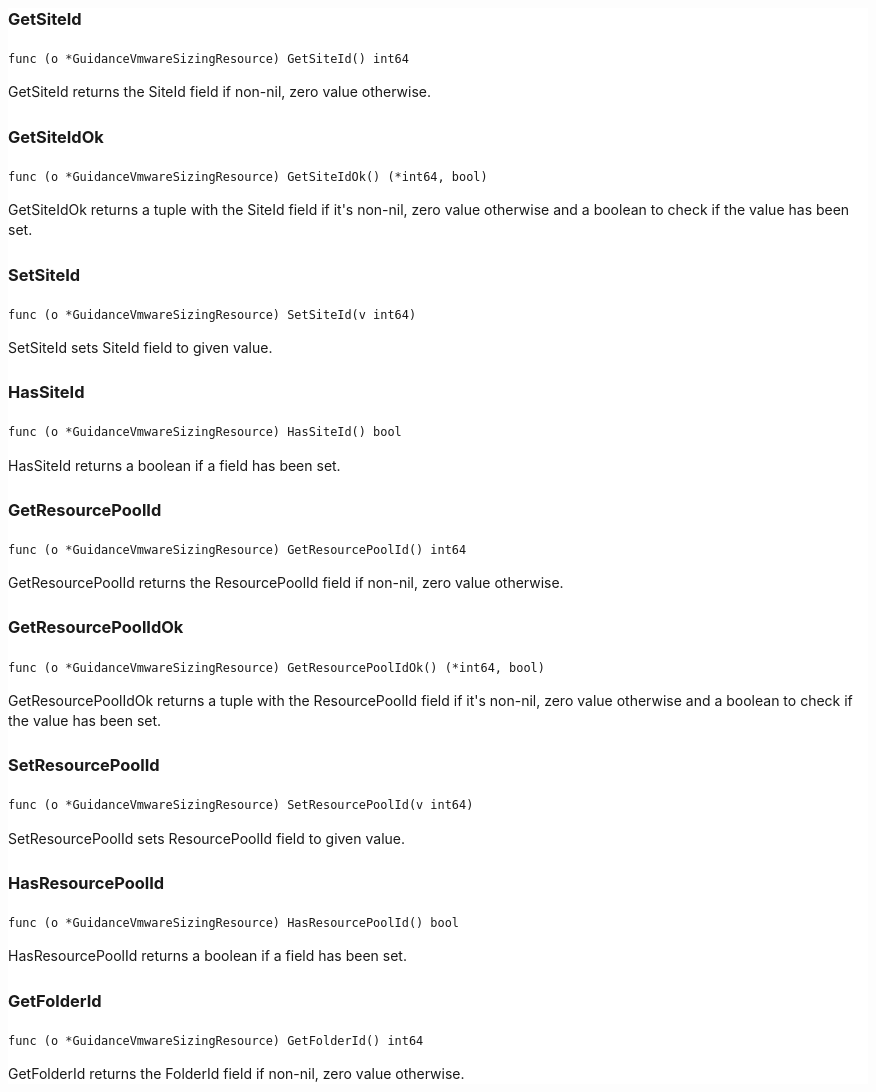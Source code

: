 ### GetSiteId

`func (o *GuidanceVmwareSizingResource) GetSiteId() int64`

GetSiteId returns the SiteId field if non-nil, zero value otherwise.

### GetSiteIdOk

`func (o *GuidanceVmwareSizingResource) GetSiteIdOk() (*int64, bool)`

GetSiteIdOk returns a tuple with the SiteId field if it's non-nil, zero value otherwise
and a boolean to check if the value has been set.

### SetSiteId

`func (o *GuidanceVmwareSizingResource) SetSiteId(v int64)`

SetSiteId sets SiteId field to given value.

### HasSiteId

`func (o *GuidanceVmwareSizingResource) HasSiteId() bool`

HasSiteId returns a boolean if a field has been set.

### GetResourcePoolId

`func (o *GuidanceVmwareSizingResource) GetResourcePoolId() int64`

GetResourcePoolId returns the ResourcePoolId field if non-nil, zero value otherwise.

### GetResourcePoolIdOk

`func (o *GuidanceVmwareSizingResource) GetResourcePoolIdOk() (*int64, bool)`

GetResourcePoolIdOk returns a tuple with the ResourcePoolId field if it's non-nil, zero value otherwise
and a boolean to check if the value has been set.

### SetResourcePoolId

`func (o *GuidanceVmwareSizingResource) SetResourcePoolId(v int64)`

SetResourcePoolId sets ResourcePoolId field to given value.

### HasResourcePoolId

`func (o *GuidanceVmwareSizingResource) HasResourcePoolId() bool`

HasResourcePoolId returns a boolean if a field has been set.

### GetFolderId

`func (o *GuidanceVmwareSizingResource) GetFolderId() int64`

GetFolderId returns the FolderId field if non-nil, zero value otherwise.
